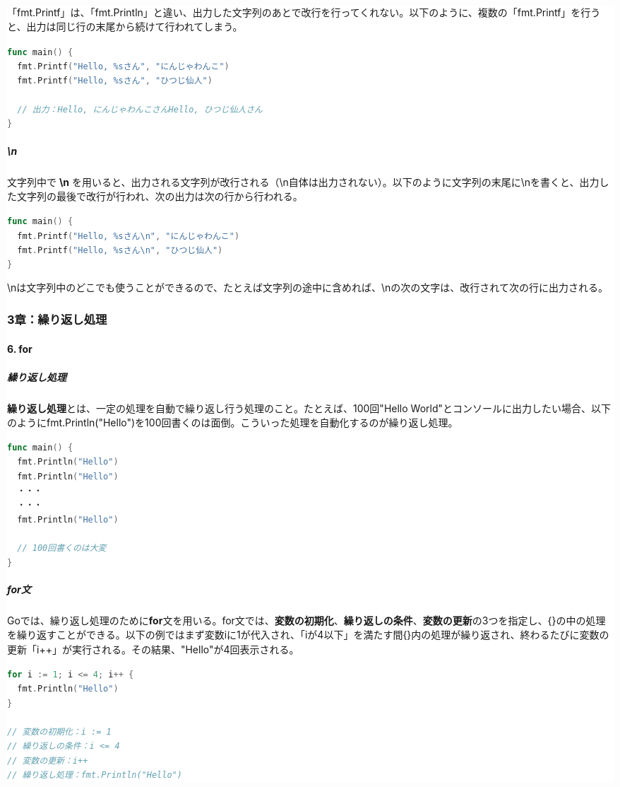 「fmt.Printf」は、「fmt.Println」と違い、出力した文字列のあとで改行を行ってくれない。以下のように、複数の「fmt.Printf」を行うと、出力は同じ行の末尾から続けて行われてしまう。

```go
func main() {
  fmt.Printf("Hello, %sさん", "にんじゃわんこ")
  fmt.Printf("Hello, %sさん", "ひつじ仙人")

  // 出力：Hello, にんじゃわんこさんHello, ひつじ仙人さん
}
```

##### \n

文字列中で **\n** を用いると、出力される文字列が改行される（\n自体は出力されない）。以下のように文字列の末尾に\nを書くと、出力した文字列の最後で改行が行われ、次の出力は次の行から行われる。

```go
func main() {
  fmt.Printf("Hello, %sさん\n", "にんじゃわんこ")
  fmt.Printf("Hello, %sさん\n", "ひつじ仙人")
}
```

\nは文字列中のどこでも使うことができるので、たとえば文字列の途中に含めれば、\nの次の文字は、改行されて次の行に出力される。

### 3章：繰り返し処理

#### 6. for

##### 繰り返し処理

**繰り返し処理**とは、一定の処理を自動で繰り返し行う処理のこと。たとえば、100回"Hello World"とコンソールに出力したい場合、以下のようにfmt.Println("Hello")を100回書くのは面倒。こういった処理を自動化するのが繰り返し処理。

```go
func main() {
  fmt.Println("Hello")
  fmt.Println("Hello")
  ・・・
  ・・・
  fmt.Println("Hello")

  // 100回書くのは大変
}
```

##### for文

Goでは、繰り返し処理のために**for**文を用いる。for文では、**変数の初期化**、**繰り返しの条件**、**変数の更新**の3つを指定し、{}の中の処理を繰り返すことができる。以下の例ではまず変数iに1が代入され、「iが4以下」を満たす間{}内の処理が繰り返され、終わるたびに変数の更新「i++」が実行される。その結果、"Hello"が4回表示される。

```go
for i := 1; i <= 4; i++ {
  fmt.Println("Hello")
}

// 変数の初期化：i := 1
// 繰り返しの条件：i <= 4
// 変数の更新：i++
// 繰り返し処理：fmt.Println("Hello")
```
